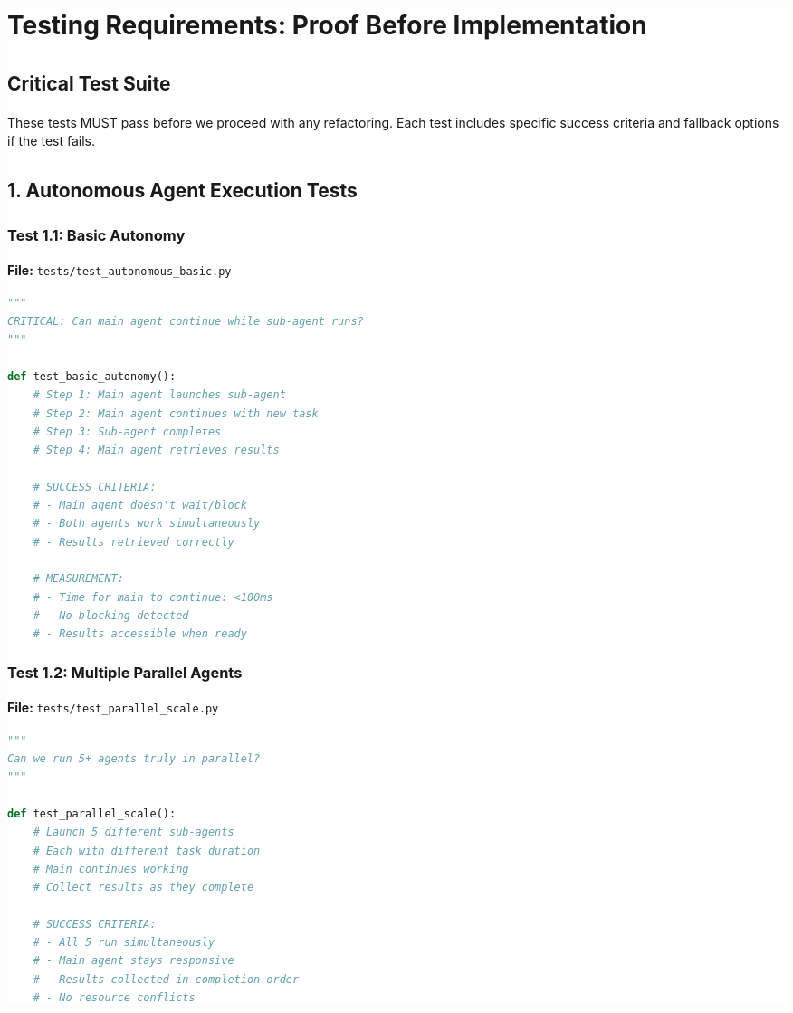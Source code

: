 # Testing Requirements: Proof Before Implementation

## Critical Test Suite

These tests MUST pass before we proceed with any refactoring. Each test includes specific success criteria and fallback options if the test fails.

## 1. Autonomous Agent Execution Tests

### Test 1.1: Basic Autonomy
**File:** `tests/test_autonomous_basic.py`

```python
"""
CRITICAL: Can main agent continue while sub-agent runs?
"""

def test_basic_autonomy():
    # Step 1: Main agent launches sub-agent
    # Step 2: Main agent continues with new task
    # Step 3: Sub-agent completes
    # Step 4: Main agent retrieves results
    
    # SUCCESS CRITERIA:
    # - Main agent doesn't wait/block
    # - Both agents work simultaneously  
    # - Results retrieved correctly
    
    # MEASUREMENT:
    # - Time for main to continue: <100ms
    # - No blocking detected
    # - Results accessible when ready
```

### Test 1.2: Multiple Parallel Agents
**File:** `tests/test_parallel_scale.py`

```python
"""
Can we run 5+ agents truly in parallel?
"""

def test_parallel_scale():
    # Launch 5 different sub-agents
    # Each with different task duration
    # Main continues working
    # Collect results as they complete
    
    # SUCCESS CRITERIA:
    # - All 5 run simultaneously
    # - Main agent stays responsive
    # - Results collected in completion order
    # - No resource conflicts
```
